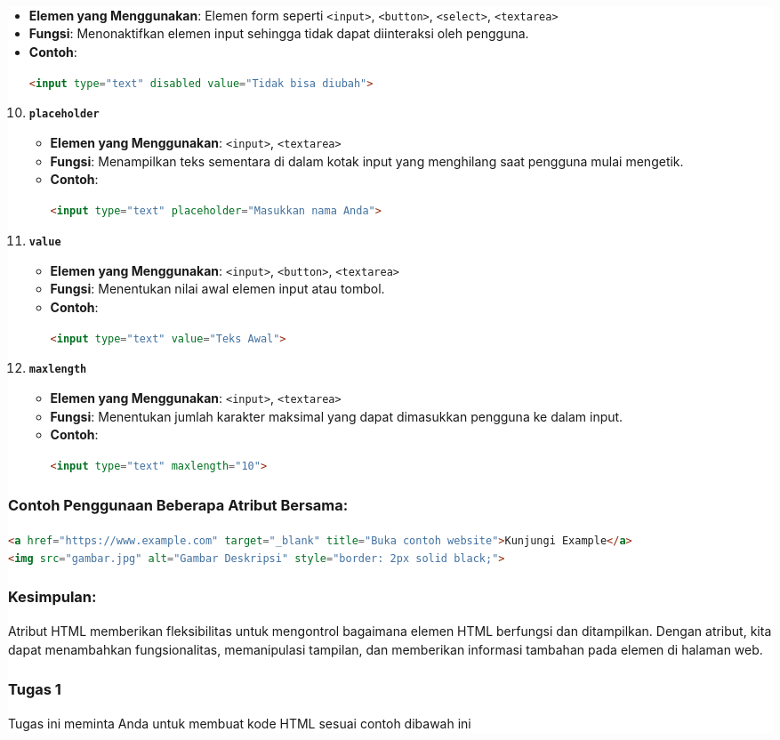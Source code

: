    - **Elemen yang Menggunakan**: Elemen form seperti `<input>`, `<button>`, `<select>`, `<textarea>`
   - **Fungsi**: Menonaktifkan elemen input sehingga tidak dapat diinteraksi oleh pengguna.
   - **Contoh**:
     ```html
     <input type="text" disabled value="Tidak bisa diubah">
     ```
10. **`placeholder`**

    - **Elemen yang Menggunakan**: `<input>`, `<textarea>`
    - **Fungsi**: Menampilkan teks sementara di dalam kotak input yang menghilang saat pengguna mulai mengetik.
    - **Contoh**:
      ```html
      <input type="text" placeholder="Masukkan nama Anda">
      ```
11. **`value`**

    - **Elemen yang Menggunakan**: `<input>`, `<button>`, `<textarea>`
    - **Fungsi**: Menentukan nilai awal elemen input atau tombol.
    - **Contoh**:
      ```html
      <input type="text" value="Teks Awal">
      ```
12. **`maxlength`**

    - **Elemen yang Menggunakan**: `<input>`, `<textarea>`
    - **Fungsi**: Menentukan jumlah karakter maksimal yang dapat dimasukkan pengguna ke dalam input.
    - **Contoh**:
      ```html
      <input type="text" maxlength="10">
      ```

### Contoh Penggunaan Beberapa Atribut Bersama:

```html
<a href="https://www.example.com" target="_blank" title="Buka contoh website">Kunjungi Example</a>
<img src="gambar.jpg" alt="Gambar Deskripsi" style="border: 2px solid black;">
```

### Kesimpulan:

Atribut HTML memberikan fleksibilitas untuk mengontrol bagaimana elemen HTML berfungsi dan ditampilkan. Dengan atribut, kita dapat menambahkan fungsionalitas, memanipulasi tampilan, dan memberikan informasi tambahan pada elemen di halaman web.

### Tugas 1
Tugas ini meminta Anda untuk membuat kode HTML sesuai contoh dibawah ini

<div align="left">